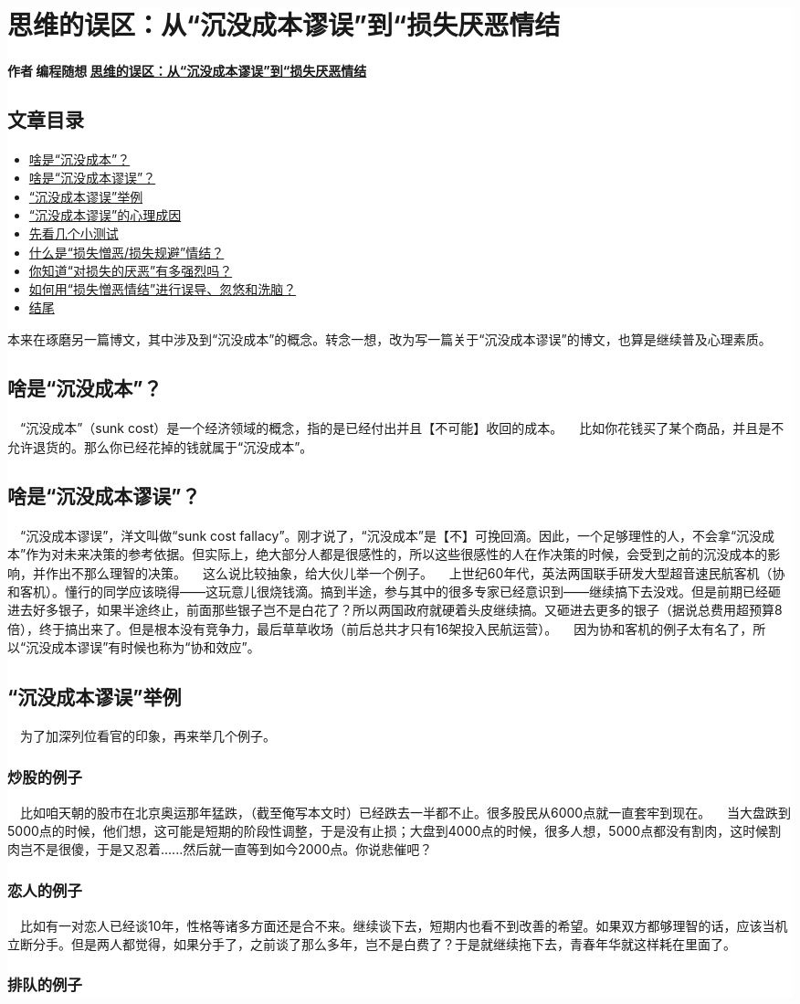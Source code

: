 # 思维的误区：从“沉没成本谬误”到“损失厌恶情结

**作者 编程随想 [思维的误区：从“沉没成本谬误”到“损失厌恶情结](https://program-think.blogspot.com/2014/06/sunk-cost-fallacy-and-loss-aversion.html)**

## **文章目录**

* [啥是“沉没成本”？](#啥是沉没成本)
* [啥是“沉没成本谬误”？](#啥是沉没成本谬误)
* [“沉没成本谬误”举例](#沉没成本谬误举例)
* [“沉没成本谬误”的心理成因](#沉没成本谬误的心理成因)
* [先看几个小测试](#先看几个小测试)
* [什么是“损失憎恶/损失规避”情结？](#什么是损失憎恶损失规避情结)
* [你知道“对损失的厌恶”有多强烈吗？](#你知道对损失的厌恶有多强烈吗)
* [如何用“损失憎恶情结”进行误导、忽悠和洗脑？](#如何用损失憎恶情结进行误导忽悠和洗脑)
* [结尾](#结尾)

本来在琢磨另一篇博文，其中涉及到“沉没成本”的概念。转念一想，改为写一篇关于“沉没成本谬误”的博文，也算是继续普及心理素质。

## 啥是“沉没成本”？

 　“沉没成本”（sunk cost）是一个经济领域的概念，指的是已经付出并且【不可能】收回的成本。
 　比如你花钱买了某个商品，并且是不允许退货的。那么你已经花掉的钱就属于“沉没成本”。

## 啥是“沉没成本谬误”？

 　“沉没成本谬误”，洋文叫做“sunk cost  fallacy”。刚才说了，“沉没成本”是【不】可挽回滴。因此，一个足够理性的人，不会拿“沉没成本”作为对未来决策的参考依据。但实际上，绝大部分人都是很感性的，所以这些很感性的人在作决策的时候，会受到之前的沉没成本的影响，并作出不那么理智的决策。
 　这么说比较抽象，给大伙儿举一个例子。
 　上世纪60年代，英法两国联手研发大型超音速民航客机（协和客机）。懂行的同学应该晓得——这玩意儿很烧钱滴。搞到半途，参与其中的很多专家已经意识到——继续搞下去没戏。但是前期已经砸进去好多银子，如果半途终止，前面那些银子岂不是白花了？所以两国政府就硬着头皮继续搞。又砸进去更多的银子（据说总费用超预算8倍），终于搞出来了。但是根本没有竞争力，最后草草收场（前后总共才只有16架投入民航运营）。
 　因为协和客机的例子太有名了，所以“沉没成本谬误”有时候也称为“协和效应”。

## “沉没成本谬误”举例

 　为了加深列位看官的印象，再来举几个例子。

### 炒股的例子

 　比如咱天朝的股市在北京奥运那年猛跌，（截至俺写本文时）已经跌去一半都不止。很多股民从6000点就一直套牢到现在。
 　当大盘跌到5000点的时候，他们想，这可能是短期的阶段性调整，于是没有止损；大盘到4000点的时候，很多人想，5000点都没有割肉，这时候割肉岂不是很傻，于是又忍着......然后就一直等到如今2000点。你说悲催吧？

### 恋人的例子

 　比如有一对恋人已经谈10年，性格等诸多方面还是合不来。继续谈下去，短期内也看不到改善的希望。如果双方都够理智的话，应该当机立断分手。但是两人都觉得，如果分手了，之前谈了那么多年，岂不是白费了？于是就继续拖下去，青春年华就这样耗在里面了。

### 排队的例子
